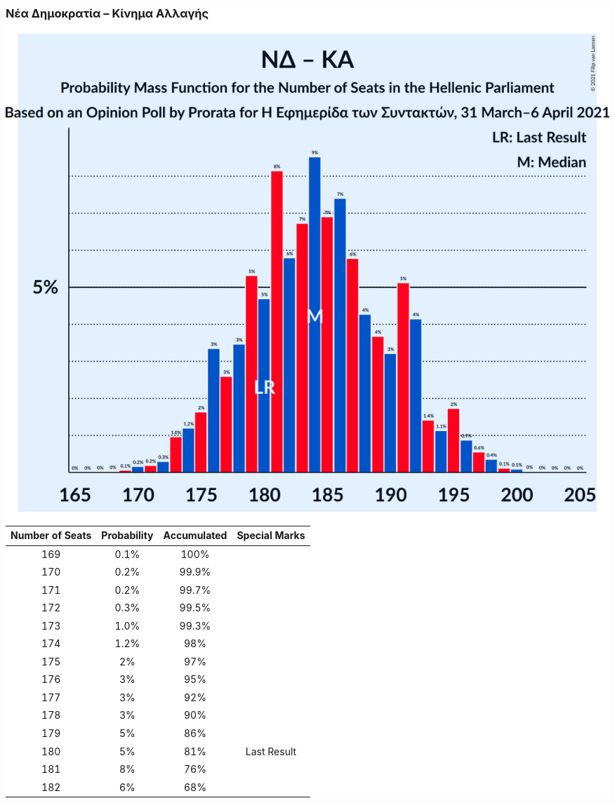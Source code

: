 ### Νέα Δημοκρατία – Κίνημα Αλλαγής

![Graph with seats probability mass function not yet produced](2021-04-06-Prorata-coalitions-seats-pmf-νδ–κα.png "Seats Probability Mass Function")

| Number of Seats | Probability | Accumulated | Special Marks |
|:---------------:|:-----------:|:-----------:|:-------------:|
| 169 | 0.1% | 100% |  |
| 170 | 0.2% | 99.9% |  |
| 171 | 0.2% | 99.7% |  |
| 172 | 0.3% | 99.5% |  |
| 173 | 1.0% | 99.3% |  |
| 174 | 1.2% | 98% |  |
| 175 | 2% | 97% |  |
| 176 | 3% | 95% |  |
| 177 | 3% | 92% |  |
| 178 | 3% | 90% |  |
| 179 | 5% | 86% |  |
| 180 | 5% | 81% | Last Result |
| 181 | 8% | 76% |  |
| 182 | 6% | 68% |  |